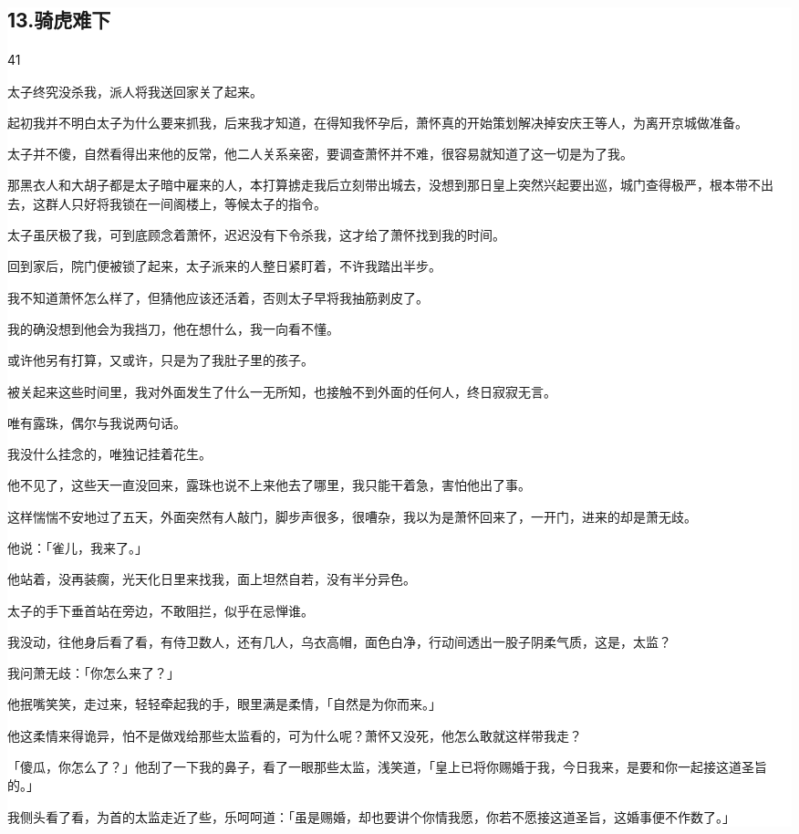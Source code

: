 ## 13.骑虎难下
41


太子终究没杀我，派人将我送回家关了起来。


起初我并不明白太子为什么要来抓我，后来我才知道，在得知我怀孕后，萧怀真的开始策划解决掉安庆王等人，为离开京城做准备。


太子并不傻，自然看得出来他的反常，他二人关系亲密，要调查萧怀并不难，很容易就知道了这一切是为了我。


那黑衣人和大胡子都是太子暗中雇来的人，本打算掳走我后立刻带出城去，没想到那日皇上突然兴起要出巡，城门查得极严，根本带不出去，这群人只好将我锁在一间阁楼上，等候太子的指令。


太子虽厌极了我，可到底顾念着萧怀，迟迟没有下令杀我，这才给了萧怀找到我的时间。


回到家后，院门便被锁了起来，太子派来的人整日紧盯着，不许我踏出半步。


我不知道萧怀怎么样了，但猜他应该还活着，否则太子早将我抽筋剥皮了。


我的确没想到他会为我挡刀，他在想什么，我一向看不懂。


或许他另有打算，又或许，只是为了我肚子里的孩子。


被关起来这些时间里，我对外面发生了什么一无所知，也接触不到外面的任何人，终日寂寂无言。


唯有露珠，偶尔与我说两句话。


我没什么挂念的，唯独记挂着花生。


他不见了，这些天一直没回来，露珠也说不上来他去了哪里，我只能干着急，害怕他出了事。


这样惴惴不安地过了五天，外面突然有人敲门，脚步声很多，很嘈杂，我以为是萧怀回来了，一开门，进来的却是萧无歧。


他说：「雀儿，我来了。」


他站着，没再装瘸，光天化日里来找我，面上坦然自若，没有半分异色。


太子的手下垂首站在旁边，不敢阻拦，似乎在忌惮谁。


我没动，往他身后看了看，有侍卫数人，还有几人，乌衣高帽，面色白净，行动间透出一股子阴柔气质，这是，太监？


我问萧无歧：「你怎么来了？」


他抿嘴笑笑，走过来，轻轻牵起我的手，眼里满是柔情，「自然是为你而来。」


他这柔情来得诡异，怕不是做戏给那些太监看的，可为什么呢？萧怀又没死，他怎么敢就这样带我走？


「傻瓜，你怎么了？」他刮了一下我的鼻子，看了一眼那些太监，浅笑道，「皇上已将你赐婚于我，今日我来，是要和你一起接这道圣旨的。」


我侧头看了看，为首的太监走近了些，乐呵呵道：「虽是赐婚，却也要讲个你情我愿，你若不愿接这道圣旨，这婚事便不作数了。」
